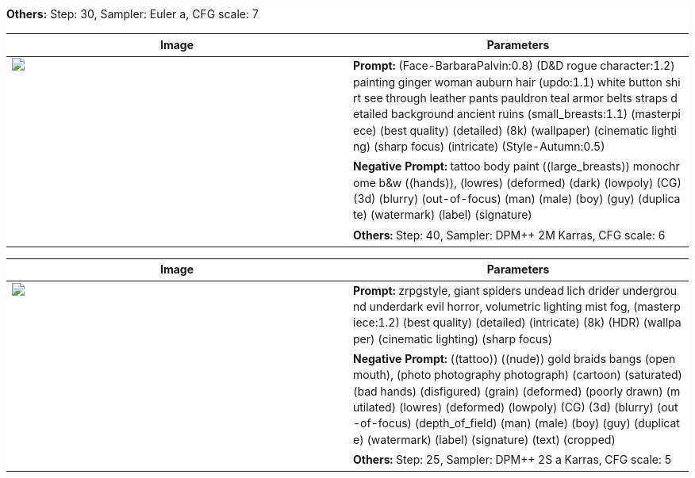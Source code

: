 <td style="word-break: break-all;" align="left"><b>Others:</b> Step: 30, Sampler: Euler a, CFG scale: 7 </td>
</tr>
</tbody>
</table>





<table style="width:100%">
<thead>
<tr>
<th style="width:50%" align="center" >Image</th>
<th style="width:50%" align="center">Parameters</th>
</tr>
</thead>
<tbody>
<tr>
<td style="word-break: break-all;" align="left" rowspan="3"><img src="https://image.civitai.com/xG1nkqKTMzGDvpLrqFT7WA/a9cf11ef-f864-4848-2822-c8063ac89d00/width=1024/a9cf11ef-f864-4848-2822-c8063ac89d00.jpeg"></td>
<td style="word-break: break-all;" align="left" colspan="1"><b>Prompt:</b> (Face-BarbaraPalvin:0.8) (D&D rogue character:1.2) painting ginger woman auburn hair (updo:1.1) white button shirt see through leather pants pauldron teal armor belts straps detailed background ancient ruins (small_breasts:1.1) (masterpiece) (best quality) (detailed) (8k) (wallpaper) (cinematic lighting) (sharp focus) (intricate) (Style-Autumn:0.5) </td>
</tr>
<tr>
<td style="word-break: break-all;" align="left"><b>Negative Prompt:</b> tattoo body paint ((large_breasts)) monochrome b&w ((hands)), (lowres) (deformed) (dark) (lowpoly) (CG) (3d) (blurry) (out-of-focus) (man) (male) (boy) (guy) (duplicate) (watermark) (label) (signature) </td>
</tr>
<tr>
<td style="word-break: break-all;" align="left"><b>Others:</b> Step: 40, Sampler: DPM++ 2M Karras, CFG scale: 6 </td>
</tr>
</tbody>
</table>





<table style="width:100%">
<thead>
<tr>
<th style="width:50%" align="center" >Image</th>
<th style="width:50%" align="center">Parameters</th>
</tr>
</thead>
<tbody>
<tr>
<td style="word-break: break-all;" align="left" rowspan="3"><img src="https://image.civitai.com/xG1nkqKTMzGDvpLrqFT7WA/1e141748-e7ea-43ef-74c7-24b8eff4b900/width=1024/1e141748-e7ea-43ef-74c7-24b8eff4b900.jpeg"></td>
<td style="word-break: break-all;" align="left" colspan="1"><b>Prompt:</b> zrpgstyle, giant spiders undead lich drider underground underdark evil horror, volumetric lighting mist fog, (masterpiece:1.2) (best quality) (detailed) (intricate) (8k) (HDR) (wallpaper) (cinematic lighting) (sharp focus) </td>
</tr>
<tr>
<td style="word-break: break-all;" align="left"><b>Negative Prompt:</b> ((tattoo)) ((nude)) gold braids bangs (open mouth), (photo photography photograph) (cartoon) (saturated) (bad hands) (disfigured) (grain) (deformed) (poorly drawn) (mutilated) (lowres) (deformed) (lowpoly) (CG) (3d) (blurry) (out-of-focus) (depth_of_field) (man) (male) (boy) (guy) (duplicate) (watermark) (label) (signature) (text) (cropped) </td>
</tr>
<tr>
<td style="word-break: break-all;" align="left"><b>Others:</b> Step: 25, Sampler: DPM++ 2S a Karras, CFG scale: 5 </td>